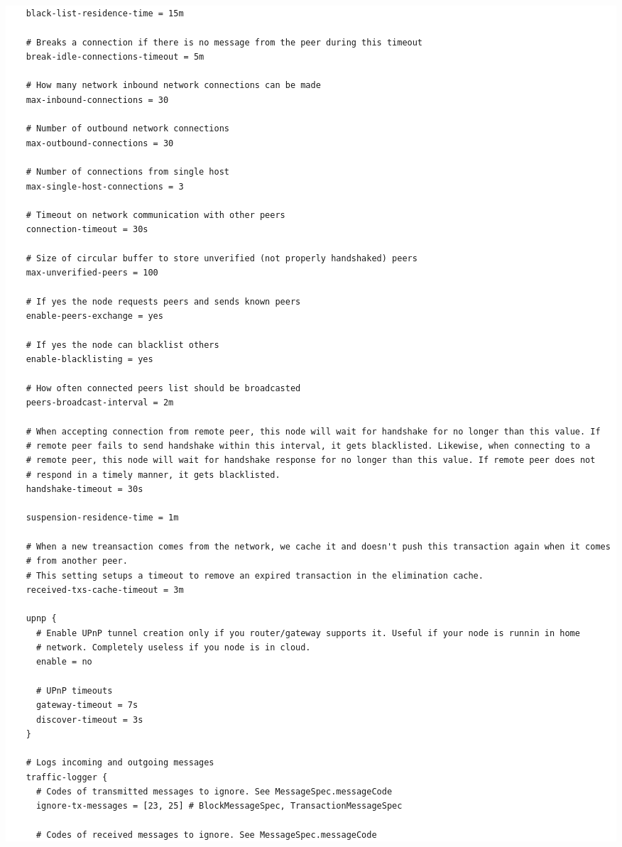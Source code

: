 ```hocon
    black-list-residence-time = 15m

    # Breaks a connection if there is no message from the peer during this timeout
    break-idle-connections-timeout = 5m

    # How many network inbound network connections can be made
    max-inbound-connections = 30

    # Number of outbound network connections
    max-outbound-connections = 30

    # Number of connections from single host
    max-single-host-connections = 3

    # Timeout on network communication with other peers
    connection-timeout = 30s

    # Size of circular buffer to store unverified (not properly handshaked) peers
    max-unverified-peers = 100

    # If yes the node requests peers and sends known peers
    enable-peers-exchange = yes

    # If yes the node can blacklist others
    enable-blacklisting = yes

    # How often connected peers list should be broadcasted
    peers-broadcast-interval = 2m

    # When accepting connection from remote peer, this node will wait for handshake for no longer than this value. If
    # remote peer fails to send handshake within this interval, it gets blacklisted. Likewise, when connecting to a
    # remote peer, this node will wait for handshake response for no longer than this value. If remote peer does not
    # respond in a timely manner, it gets blacklisted.
    handshake-timeout = 30s

    suspension-residence-time = 1m

    # When a new treansaction comes from the network, we cache it and doesn't push this transaction again when it comes
    # from another peer.
    # This setting setups a timeout to remove an expired transaction in the elimination cache.
    received-txs-cache-timeout = 3m

    upnp {
      # Enable UPnP tunnel creation only if you router/gateway supports it. Useful if your node is runnin in home
      # network. Completely useless if you node is in cloud.
      enable = no

      # UPnP timeouts
      gateway-timeout = 7s
      discover-timeout = 3s
    }

    # Logs incoming and outgoing messages
    traffic-logger {
      # Codes of transmitted messages to ignore. See MessageSpec.messageCode
      ignore-tx-messages = [23, 25] # BlockMessageSpec, TransactionMessageSpec

      # Codes of received messages to ignore. See MessageSpec.messageCode
```
